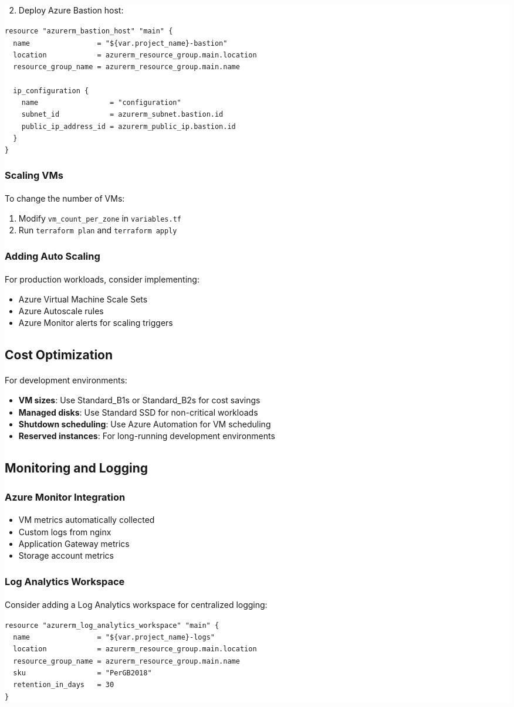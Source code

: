 2. Deploy Azure Bastion host:
```hcl
resource "azurerm_bastion_host" "main" {
  name                = "${var.project_name}-bastion"
  location            = azurerm_resource_group.main.location
  resource_group_name = azurerm_resource_group.main.name

  ip_configuration {
    name                 = "configuration"
    subnet_id            = azurerm_subnet.bastion.id
    public_ip_address_id = azurerm_public_ip.bastion.id
  }
}
```

### Scaling VMs
To change the number of VMs:
1. Modify `vm_count_per_zone` in `variables.tf`
2. Run `terraform plan` and `terraform apply`

### Adding Auto Scaling
For production workloads, consider implementing:
- Azure Virtual Machine Scale Sets
- Azure Autoscale rules
- Azure Monitor alerts for scaling triggers

## Cost Optimization

For development environments:
- **VM sizes**: Use Standard_B1s or Standard_B2s for cost savings
- **Managed disks**: Use Standard SSD for non-critical workloads
- **Shutdown scheduling**: Use Azure Automation for VM scheduling
- **Reserved instances**: For long-running development environments

## Monitoring and Logging

### Azure Monitor Integration
- VM metrics automatically collected
- Custom logs from nginx
- Application Gateway metrics
- Storage account metrics

### Log Analytics Workspace
Consider adding a Log Analytics workspace for centralized logging:
```hcl
resource "azurerm_log_analytics_workspace" "main" {
  name                = "${var.project_name}-logs"
  location            = azurerm_resource_group.main.location
  resource_group_name = azurerm_resource_group.main.name
  sku                 = "PerGB2018"
  retention_in_days   = 30
}
```

